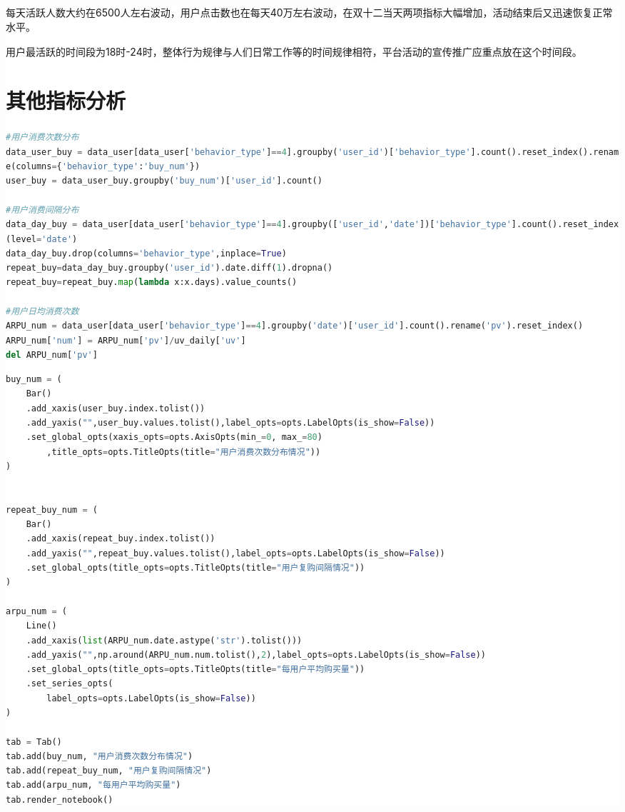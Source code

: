 


每天活跃人数大约在6500人左右波动，用户点击数也在每天40万左右波动，在双十二当天两项指标大幅增加，活动结束后又迅速恢复正常水平。

用户最活跃的时间段为18时-24时，整体行为规律与人们日常工作等的时间规律相符，平台活动的宣传推广应重点放在这个时间段。

# 其他指标分析


```python
#用户消费次数分布
data_user_buy = data_user[data_user['behavior_type']==4].groupby('user_id')['behavior_type'].count().reset_index().rename(columns={'behavior_type':'buy_num'})
user_buy = data_user_buy.groupby('buy_num')['user_id'].count()

#用户消费间隔分布
data_day_buy = data_user[data_user['behavior_type']==4].groupby(['user_id','date'])['behavior_type'].count().reset_index(level='date')
data_day_buy.drop(columns='behavior_type',inplace=True)
repeat_buy=data_day_buy.groupby('user_id').date.diff(1).dropna()
repeat_buy=repeat_buy.map(lambda x:x.days).value_counts()

#用户日均消费次数
ARPU_num = data_user[data_user['behavior_type']==4].groupby('date')['user_id'].count().rename('pv').reset_index()
ARPU_num['num'] = ARPU_num['pv']/uv_daily['uv']
del ARPU_num['pv']

```


```python
buy_num = (
    Bar()
    .add_xaxis(user_buy.index.tolist())
    .add_yaxis("",user_buy.values.tolist(),label_opts=opts.LabelOpts(is_show=False))
    .set_global_opts(xaxis_opts=opts.AxisOpts(min_=0, max_=80)
        ,title_opts=opts.TitleOpts(title="用户消费次数分布情况"))
)


repeat_buy_num = (
    Bar()
    .add_xaxis(repeat_buy.index.tolist())
    .add_yaxis("",repeat_buy.values.tolist(),label_opts=opts.LabelOpts(is_show=False))
    .set_global_opts(title_opts=opts.TitleOpts(title="用户复购间隔情况"))
)

arpu_num = (
    Line()
    .add_xaxis(list(ARPU_num.date.astype('str').tolist()))
    .add_yaxis("",np.around(ARPU_num.num.tolist(),2),label_opts=opts.LabelOpts(is_show=False))
    .set_global_opts(title_opts=opts.TitleOpts(title="每用户平均购买量"))
    .set_series_opts(
        label_opts=opts.LabelOpts(is_show=False))
)

tab = Tab()
tab.add(buy_num, "用户消费次数分布情况")
tab.add(repeat_buy_num, "用户复购间隔情况")
tab.add(arpu_num, "每用户平均购买量")
tab.render_notebook()
```
